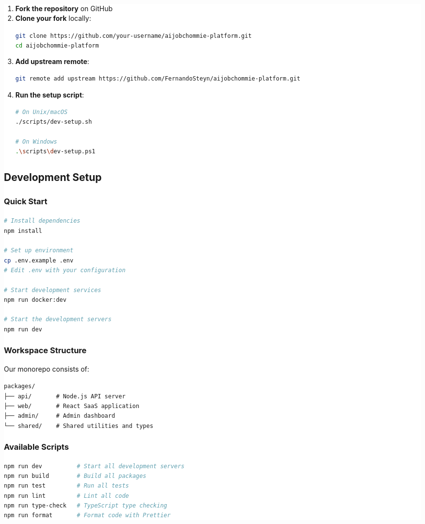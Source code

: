 1. **Fork the repository** on GitHub
2. **Clone your fork** locally:
   ```bash
   git clone https://github.com/your-username/aijobchommie-platform.git
   cd aijobchommie-platform
   ```
3. **Add upstream remote**:
   ```bash
   git remote add upstream https://github.com/FernandoSteyn/aijobchommie-platform.git
   ```
4. **Run the setup script**:
   ```bash
   # On Unix/macOS
   ./scripts/dev-setup.sh
   
   # On Windows
   .\scripts\dev-setup.ps1
   ```

##  Development Setup

### Quick Start

```bash
# Install dependencies
npm install

# Set up environment
cp .env.example .env
# Edit .env with your configuration

# Start development services
npm run docker:dev

# Start the development servers
npm run dev
```

### Workspace Structure

Our monorepo consists of:

```
packages/
├── api/       # Node.js API server
├── web/       # React SaaS application  
├── admin/     # Admin dashboard
└── shared/    # Shared utilities and types
```

### Available Scripts

```bash
npm run dev          # Start all development servers
npm run build        # Build all packages
npm run test         # Run all tests
npm run lint         # Lint all code
npm run type-check   # TypeScript type checking
npm run format       # Format code with Prettier
```
